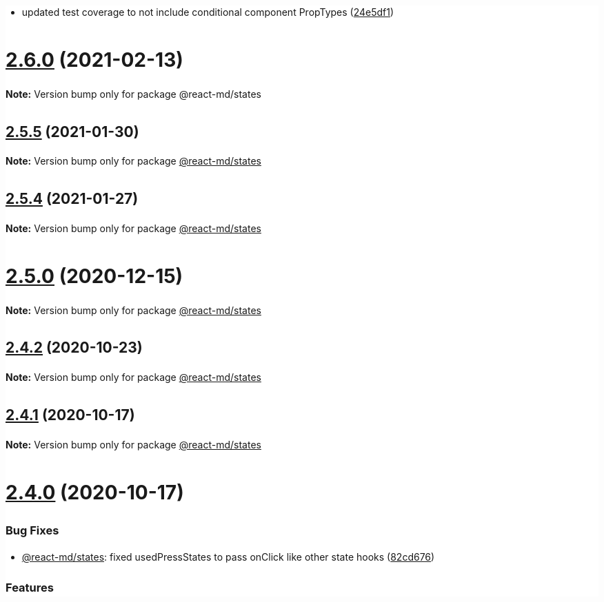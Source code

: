 * updated test coverage to not include conditional component PropTypes ([24e5df1](https://github.com/mlaursen/react-md/commit/24e5df14c731411d7691253383435036326407b5))






# [2.6.0](https://github.com/mlaursen/react-md/compare/v2.5.5...v2.6.0) (2021-02-13)

**Note:** Version bump only for package @react-md/states





## [2.5.5](https://github.com/mlaursen/react-md/compare/v2.5.4...v2.5.5) (2021-01-30)

**Note:** Version bump only for package [@react-md/states](../states)

## [2.5.4](https://github.com/mlaursen/react-md/compare/v2.5.3...v2.5.4) (2021-01-27)

**Note:** Version bump only for package [@react-md/states](../states)

# [2.5.0](https://github.com/mlaursen/react-md/compare/v2.4.3...v2.5.0) (2020-12-15)

**Note:** Version bump only for package [@react-md/states](../states)

## [2.4.2](https://github.com/mlaursen/react-md/compare/v2.4.1...v2.4.2) (2020-10-23)

**Note:** Version bump only for package [@react-md/states](../states)

## [2.4.1](https://github.com/mlaursen/react-md/compare/v2.4.0...v2.4.1) (2020-10-17)

**Note:** Version bump only for package [@react-md/states](../states)

# [2.4.0](https://github.com/mlaursen/react-md/compare/v2.3.1...v2.4.0) (2020-10-17)

### Bug Fixes

- [@react-md/states](../states): fixed usedPressStates to pass onClick like
  other state hooks
  ([82cd676](https://github.com/mlaursen/react-md/commit/82cd67695c2ecd6e9a710d5fbfce97ae4dfeda80))

### Features
